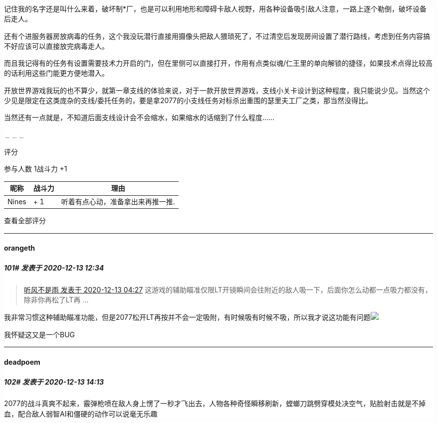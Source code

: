 记住我的名字还是叫什么来着，破坏制*厂，也是可以利用地形和障碍卡敌人视野，用各种设备吸引敌人注意，一路上逐个勒倒，破坏设备后走人。

还有个进服务器房放病毒的任务，这个我没玩潜行直接用摄像头把敌人猥琐死了，不过清空后发现房间设置了潜行路线，考虑到任务内容搞不好应该可以直接放完病毒走人。

而且我记得有的任务有设置需要技术力开启的门，但在里侧可以直接打开，作用有点类似魂/仁王里的单向解锁的捷径，如果技术点得比较高的话利用这些门能更方便地潜入。

开放世界游戏我玩的也不算少，就第一章支线的体验来说，对于一款开放世界游戏，支线小关卡设计到这种程度，我只能说少见。当然这个少见是限定在这类庞杂的支线/委托任务的，要是拿2077的小支线任务对标杀出重围的瑟里夫工厂之类，那当然没得比。

当然还有一点就是，不知道后面支线设计会不会缩水，如果缩水的话缩到了什么程度……



﹍﹍﹍

评分





 参与人数 1战斗力 +1

|昵称|战斗力|理由|
|----|---|---|
| Nines| + 1|听着有点心动，准备拿出来再推一推.|



查看全部评分






*****

####  orangeth  
##### 101#       发表于 2020-12-13 12:34



<blockquote><a href="httphttps://bbs.saraba1st.com/2b/forum.php?mod=redirect&amp;goto=findpost&amp;pid=49702970&amp;ptid=1977078" target="_blank">听风不是雨 发表于 2020-12-13 04:27</a>
这游戏的辅助瞄准仅限LT开镜瞬间会往附近的敌人吸一下，后面你怎么动都一点吸力都没有，除非你再松了LT再 ...</blockquote>
我非常习惯这种辅助瞄准功能，但是2077松开LT再按并不会一定吸附，有时候吸有时候不吸，所以我才说这功能有问题<img src="https://static.saraba1st.com/image/smiley/face2017/001.png" referrerpolicy="no-referrer">

我怀疑这又是一个BUG







*****

####  deadpoem  
##### 102#       发表于 2020-12-13 14:13




2077的战斗真爽不起来，霰弹枪喷在敌人身上愣了一秒才飞出去，人物各种奇怪瞬移刷新，螳螂刀跳劈穿模处决空气，贴脸射击就是不掉血，配合敌人弱智AI和僵硬的动作可以说毫无乐趣

